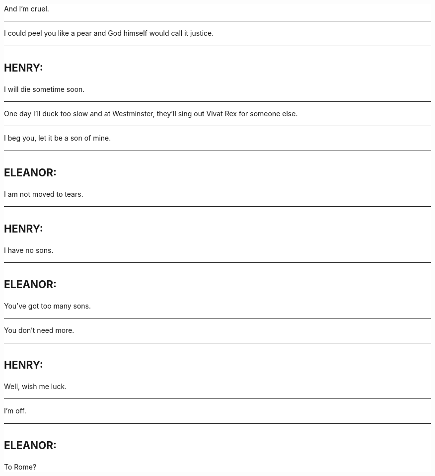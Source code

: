 And I’m cruel.

---

I could peel you like a pear and God himself would call it justice.


---

## HENRY:
I will die sometime soon.

---

One day I’ll duck too slow and at Westminster, they’ll sing out Vivat Rex for someone else.

---

I beg you, let it be a son of mine.


---

## ELEANOR:
I am not moved to tears.

---

## HENRY:
I have no sons.

---

## ELEANOR:
You’ve got too many sons.

---

You don’t need more.

---

## HENRY:
Well, wish me luck.

---

I’m off.

---

## ELEANOR:
To Rome?
